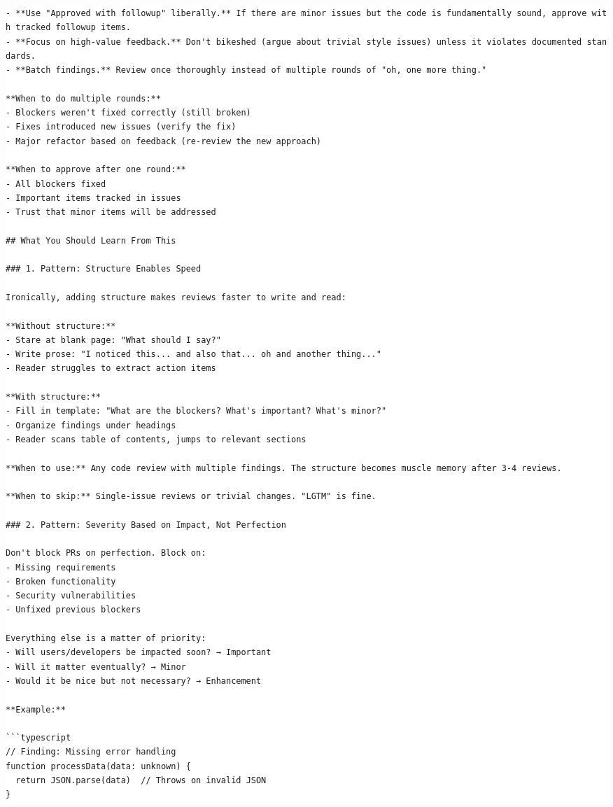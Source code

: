 ````
- **Use "Approved with followup" liberally.** If there are minor issues but the code is fundamentally sound, approve with tracked followup items.
- **Focus on high-value feedback.** Don't bikeshed (argue about trivial style issues) unless it violates documented standards.
- **Batch findings.** Review once thoroughly instead of multiple rounds of "oh, one more thing."

**When to do multiple rounds:**
- Blockers weren't fixed correctly (still broken)
- Fixes introduced new issues (verify the fix)
- Major refactor based on feedback (re-review the new approach)

**When to approve after one round:**
- All blockers fixed
- Important items tracked in issues
- Trust that minor items will be addressed

## What You Should Learn From This

### 1. Pattern: Structure Enables Speed

Ironically, adding structure makes reviews faster to write and read:

**Without structure:**
- Stare at blank page: "What should I say?"
- Write prose: "I noticed this... and also that... oh and another thing..."
- Reader struggles to extract action items

**With structure:**
- Fill in template: "What are the blockers? What's important? What's minor?"
- Organize findings under headings
- Reader scans table of contents, jumps to relevant sections

**When to use:** Any code review with multiple findings. The structure becomes muscle memory after 3-4 reviews.

**When to skip:** Single-issue reviews or trivial changes. "LGTM" is fine.

### 2. Pattern: Severity Based on Impact, Not Perfection

Don't block PRs on perfection. Block on:
- Missing requirements
- Broken functionality
- Security vulnerabilities
- Unfixed previous blockers

Everything else is a matter of priority:
- Will users/developers be impacted soon? → Important
- Will it matter eventually? → Minor
- Would it be nice but not necessary? → Enhancement

**Example:**

```typescript
// Finding: Missing error handling
function processData(data: unknown) {
  return JSON.parse(data)  // Throws on invalid JSON
}
````
